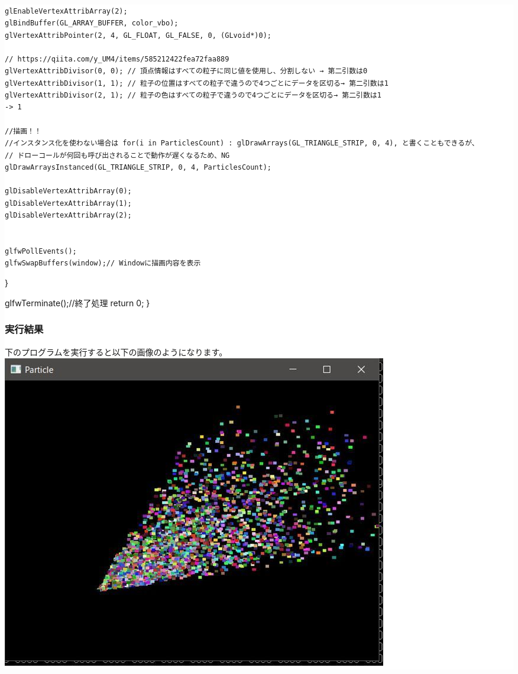     glEnableVertexAttribArray(2);
    glBindBuffer(GL_ARRAY_BUFFER, color_vbo);
    glVertexAttribPointer(2, 4, GL_FLOAT, GL_FALSE, 0, (GLvoid*)0);

    // https://qiita.com/y_UM4/items/585212422fea72faa889
    glVertexAttribDivisor(0, 0); // 頂点情報はすべての粒子に同じ値を使用し、分割しない → 第二引数は0
    glVertexAttribDivisor(1, 1); // 粒子の位置はすべての粒子で違うので4つごとにデータを区切る→ 第二引数は1
    glVertexAttribDivisor(2, 1); // 粒子の色はすべての粒子で違うので4つごとにデータを区切る→ 第二引数は1                               -> 1

    //描画！！
    //インスタンス化を使わない場合は for(i in ParticlesCount) : glDrawArrays(GL_TRIANGLE_STRIP, 0, 4), と書くこともできるが、
    // ドローコールが何回も呼び出されることで動作が遅くなるため、NG
    glDrawArraysInstanced(GL_TRIANGLE_STRIP, 0, 4, ParticlesCount);

    glDisableVertexAttribArray(0);
    glDisableVertexAttribArray(1);
    glDisableVertexAttribArray(2);


    glfwPollEvents();
    glfwSwapBuffers(window);// Windowに描画内容を表示
  }

  glfwTerminate();//終了処理
  return 0;
}
  
  
### 実行結果

下のプログラムを実行すると以下の画像のようになります。  
![f:id:pythonjacascript:20200808134440j:plain](/images/ppythonjacascript2020080820200808134440.jpg "f:id:pythonjacascript:20200808134440j:plain")  
  